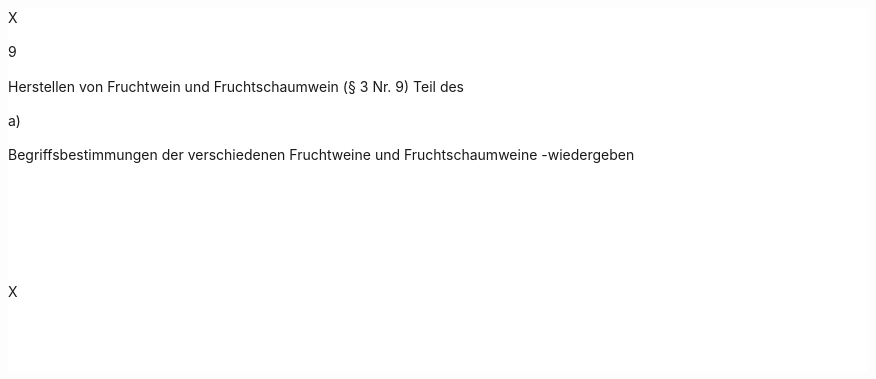 <td style="border-bottom: 0.5pt solid ; " align="center" valign="bottom" charoff="50">

X

</td>

</tr>

<tr>

<td style="border-bottom: 0.5pt solid ; " rowspan="6" align="right" valign="top" charoff="50">

9

</td>

<td style="border-bottom: 0.5pt solid ; " rowspan="6" align="left" valign="top" charoff="50">

Herstellen von Fruchtwein und Fruchtschaumwein (§ 3 Nr. 9) Teil des

</td>

<td style align="left" valign="top" charoff="50">

a)

</td>

<td style align="left" valign="top" charoff="50">

Begriffsbestimmungen der verschiedenen Fruchtweine und Fruchtschaumweine
-wiedergeben

</td>

<td style align="left" valign="top" charoff="50">

 

</td>

<td style align="left" valign="top" charoff="50">

 

</td>

<td style align="left" valign="top" charoff="50">

 

</td>

<td style align="center" valign="bottom" charoff="50">

X

</td>

<td style align="left" valign="top" charoff="50">

 

</td>

<td style align="left" valign="top" charoff="50">

 